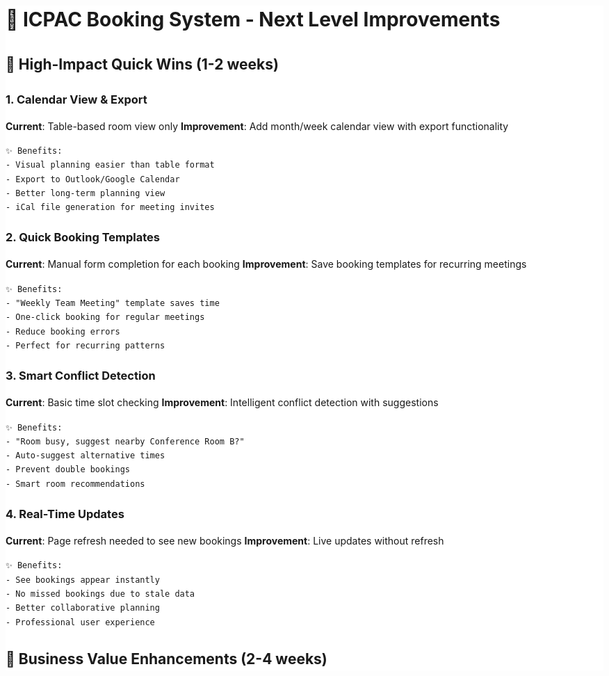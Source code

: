# 🚀 ICPAC Booking System - Next Level Improvements

## 🎯 **High-Impact Quick Wins (1-2 weeks)**

### **1. Calendar View & Export** 
**Current**: Table-based room view only
**Improvement**: Add month/week calendar view with export functionality
```
✨ Benefits:
- Visual planning easier than table format
- Export to Outlook/Google Calendar
- Better long-term planning view
- iCal file generation for meeting invites
```

### **2. Quick Booking Templates**
**Current**: Manual form completion for each booking
**Improvement**: Save booking templates for recurring meetings
```
✨ Benefits:
- "Weekly Team Meeting" template saves time
- One-click booking for regular meetings
- Reduce booking errors
- Perfect for recurring patterns
```

### **3. Smart Conflict Detection**
**Current**: Basic time slot checking
**Improvement**: Intelligent conflict detection with suggestions
```
✨ Benefits:
- "Room busy, suggest nearby Conference Room B?"
- Auto-suggest alternative times
- Prevent double bookings
- Smart room recommendations
```

### **4. Real-Time Updates**
**Current**: Page refresh needed to see new bookings
**Improvement**: Live updates without refresh
```
✨ Benefits:
- See bookings appear instantly
- No missed bookings due to stale data
- Better collaborative planning
- Professional user experience
```

## 💼 **Business Value Enhancements (2-4 weeks)**
